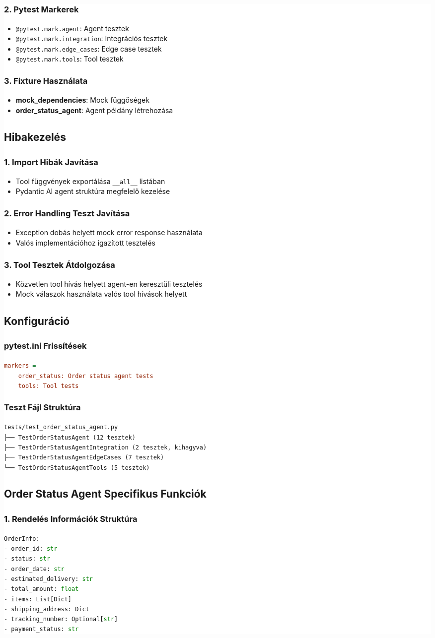 ### 2. Pytest Markerek
- `@pytest.mark.agent`: Agent tesztek
- `@pytest.mark.integration`: Integrációs tesztek
- `@pytest.mark.edge_cases`: Edge case tesztek
- `@pytest.mark.tools`: Tool tesztek

### 3. Fixture Használata
- **mock_dependencies**: Mock függőségek
- **order_status_agent**: Agent példány létrehozása

## Hibakezelés

### 1. Import Hibák Javítása
- Tool függvények exportálása `__all__` listában
- Pydantic AI agent struktúra megfelelő kezelése

### 2. Error Handling Teszt Javítása
- Exception dobás helyett mock error response használata
- Valós implementációhoz igazított tesztelés

### 3. Tool Tesztek Átdolgozása
- Közvetlen tool hívás helyett agent-en keresztüli tesztelés
- Mock válaszok használata valós tool hívások helyett

## Konfiguráció

### pytest.ini Frissítések
```ini
markers =
    order_status: Order status agent tests
    tools: Tool tests
```

### Teszt Fájl Struktúra
```
tests/test_order_status_agent.py
├── TestOrderStatusAgent (12 tesztek)
├── TestOrderStatusAgentIntegration (2 tesztek, kihagyva)
├── TestOrderStatusAgentEdgeCases (7 tesztek)
└── TestOrderStatusAgentTools (5 tesztek)
```

## Order Status Agent Specifikus Funkciók

### 1. Rendelés Információk Struktúra
```python
OrderInfo:
- order_id: str
- status: str
- order_date: str
- estimated_delivery: str
- total_amount: float
- items: List[Dict]
- shipping_address: Dict
- tracking_number: Optional[str]
- payment_status: str
```
